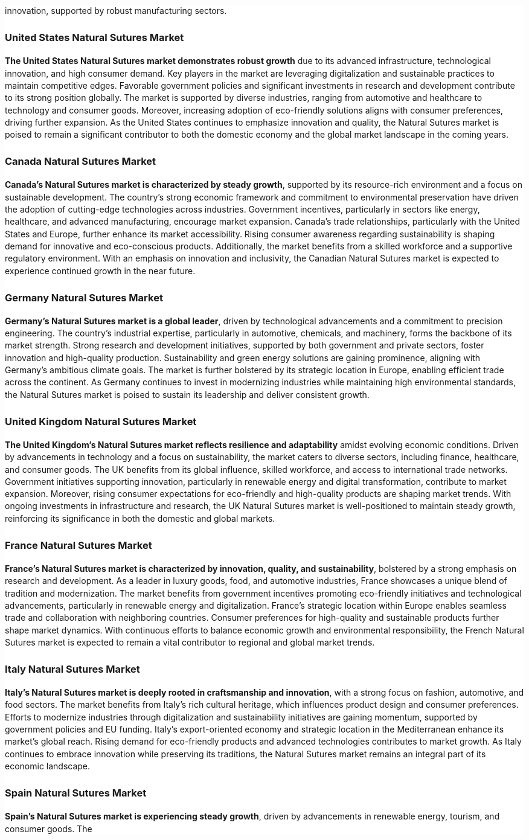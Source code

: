 innovation, supported by robust manufacturing sectors.</span></em></p></blockquote><h3><strong>United States Natural Sutures Market</strong></h3><p><strong>The United States Natural Sutures market demonstrates robust growth</strong> due to its advanced infrastructure, technological innovation, and high consumer demand. Key players in the market are leveraging digitalization and sustainable practices to maintain competitive edges. Favorable government policies and significant investments in research and development contribute to its strong position globally. The market is supported by diverse industries, ranging from automotive and healthcare to technology and consumer goods. Moreover, increasing adoption of eco-friendly solutions aligns with consumer preferences, driving further expansion. As the United States continues to emphasize innovation and quality, the Natural Sutures market is poised to remain a significant contributor to both the domestic economy and the global market landscape in the coming years.</p><h3><strong>Canada Natural Sutures Market</strong></h3><p><strong>Canada&rsquo;s Natural Sutures market is characterized by steady growth</strong>, supported by its resource-rich environment and a focus on sustainable development. The country&rsquo;s strong economic framework and commitment to environmental preservation have driven the adoption of cutting-edge technologies across industries. Government incentives, particularly in sectors like energy, healthcare, and advanced manufacturing, encourage market expansion. Canada&rsquo;s trade relationships, particularly with the United States and Europe, further enhance its market accessibility. Rising consumer awareness regarding sustainability is shaping demand for innovative and eco-conscious products. Additionally, the market benefits from a skilled workforce and a supportive regulatory environment. With an emphasis on innovation and inclusivity, the Canadian Natural Sutures market is expected to experience continued growth in the near future.</p><h3><strong>Germany Natural Sutures Market</strong></h3><p><strong>Germany&rsquo;s Natural Sutures market is a global leader</strong>, driven by technological advancements and a commitment to precision engineering. The country&rsquo;s industrial expertise, particularly in automotive, chemicals, and machinery, forms the backbone of its market strength. Strong research and development initiatives, supported by both government and private sectors, foster innovation and high-quality production. Sustainability and green energy solutions are gaining prominence, aligning with Germany&rsquo;s ambitious climate goals. The market is further bolstered by its strategic location in Europe, enabling efficient trade across the continent. As Germany continues to invest in modernizing industries while maintaining high environmental standards, the Natural Sutures market is poised to sustain its leadership and deliver consistent growth.</p><h3><strong>United Kingdom Natural Sutures Market</strong></h3><p><strong>The United Kingdom&rsquo;s Natural Sutures market reflects resilience and adaptability</strong> amidst evolving economic conditions. Driven by advancements in technology and a focus on sustainability, the market caters to diverse sectors, including finance, healthcare, and consumer goods. The UK benefits from its global influence, skilled workforce, and access to international trade networks. Government initiatives supporting innovation, particularly in renewable energy and digital transformation, contribute to market expansion. Moreover, rising consumer expectations for eco-friendly and high-quality products are shaping market trends. With ongoing investments in infrastructure and research, the UK Natural Sutures market is well-positioned to maintain steady growth, reinforcing its significance in both the domestic and global markets.</p><h3><strong>France Natural Sutures Market</strong></h3><p><strong>France&rsquo;s Natural Sutures market is characterized by innovation, quality, and sustainability</strong>, bolstered by a strong emphasis on research and development. As a leader in luxury goods, food, and automotive industries, France showcases a unique blend of tradition and modernization. The market benefits from government incentives promoting eco-friendly initiatives and technological advancements, particularly in renewable energy and digitalization. France&rsquo;s strategic location within Europe enables seamless trade and collaboration with neighboring countries. Consumer preferences for high-quality and sustainable products further shape market dynamics. With continuous efforts to balance economic growth and environmental responsibility, the French Natural Sutures market is expected to remain a vital contributor to regional and global market trends.</p><h3><strong>Italy Natural Sutures Market</strong></h3><p><strong>Italy&rsquo;s Natural Sutures market is deeply rooted in craftsmanship and innovation</strong>, with a strong focus on fashion, automotive, and food sectors. The market benefits from Italy&rsquo;s rich cultural heritage, which influences product design and consumer preferences. Efforts to modernize industries through digitalization and sustainability initiatives are gaining momentum, supported by government policies and EU funding. Italy&rsquo;s export-oriented economy and strategic location in the Mediterranean enhance its market&rsquo;s global reach. Rising demand for eco-friendly products and advanced technologies contributes to market growth. As Italy continues to embrace innovation while preserving its traditions, the Natural Sutures market remains an integral part of its economic landscape.</p><h3><strong>Spain Natural Sutures Market</strong></h3><p><strong>Spain&rsquo;s Natural Sutures market is experiencing steady growth</strong>, driven by advancements in renewable energy, tourism, and consumer goods. The